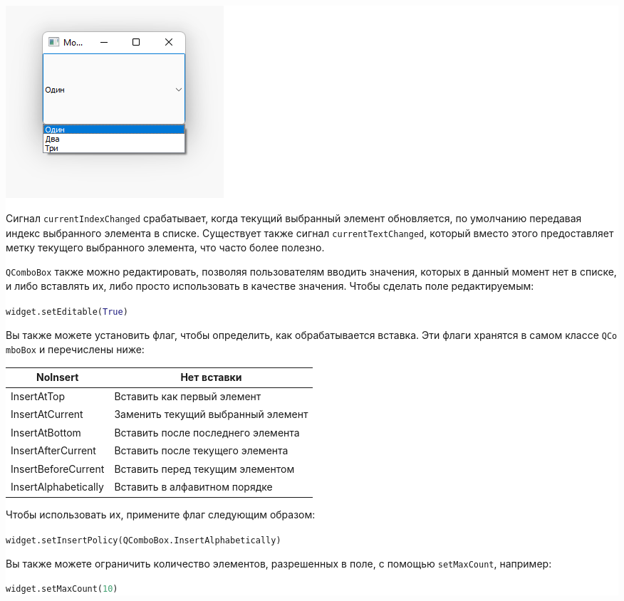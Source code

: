 ![lec2-4](lec2-4.png)

Сигнал `currentIndexChanged` срабатывает, когда текущий выбранный элемент обновляется, по умолчанию передавая индекс выбранного элемента в списке. Существует также сигнал `currentTextChanged`, который вместо этого предоставляет метку текущего выбранного элемента, что часто более полезно.

`QComboBox` также можно редактировать, позволяя пользователям вводить значения, которых в данный момент нет в списке, и либо вставлять их, либо просто использовать в качестве значения. Чтобы сделать поле редактируемым:

```python
widget.setEditable(True)
```

Вы также можете установить флаг, чтобы определить, как обрабатывается вставка. Эти флаги хранятся в самом классе `QComboBox` и перечислены ниже:

| NoInsert             | Нет вставки                        |
| -------------------- | ---------------------------------- |
| InsertAtTop          | Вставить как первый элемент        |
| InsertAtCurrent      | Заменить текущий выбранный элемент |
| InsertAtBottom       | Вставить после последнего элемента |
| InsertAfterCurrent   | Вставить после текущего элемента   |
| InsertBeforeCurrent  | Вставить перед текущим элементом   |
| InsertAlphabetically | Вставить в алфавитном порядке      |

Чтобы использовать их, примените флаг следующим образом:

```python
widget.setInsertPolicy(QComboBox.InsertAlphabetically)
```

Вы также можете ограничить количество элементов, разрешенных в поле, с помощью `setMaxCount`, например:

```python
widget.setMaxCount(10)
```
